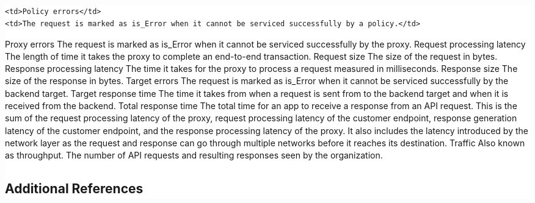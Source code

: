     <td>Policy errors</td>
    <td>The request is marked as is_Error when it cannot be serviced successfully by a policy.</td>
  </tr>
  <tr>
    <td>Proxy errors</td>
    <td>The request is marked as is_Error when it cannot be serviced successfully by the proxy.</td>
  </tr>
  <tr>
    <td>Request processing latency</td>
    <td>The length of time it takes the proxy to complete an end-to-end transaction. </td>
  </tr>
  <tr>
    <td>Request size</td>
    <td>The size of the request in bytes.</td>
  </tr>
  <tr>
    <td>Response processing latency</td>
    <td>The time it takes for the proxy to process a request measured in milliseconds. </td>
  </tr>
  <tr>
    <td>Response size</td>
    <td>The size of the response in bytes.</td>
  </tr>
  <tr>
    <td>Target errors</td>
    <td>The request is marked as is_Error when it cannot be serviced successfully by the backend target.</td>
  </tr>
  <tr>
    <td>Target response time</td>
    <td>The time it takes from when a request is sent from to the backend target and when it is received from the backend. </td>
  </tr>
  <tr>
    <td>Total response time</td>
    <td>The total time for an app to receive a response from an API request. This is the sum of the request processing latency of the proxy, request processing latency of the customer endpoint, response generation latency of the customer endpoint, and the response processing latency of the proxy. It also includes the latency introduced by the network layer as the request and response can go through multiple networks before it reaches its destination. </td>
  </tr>
  <tr>
    <td>Traffic</td>
    <td>Also known as throughput. The number of API requests and resulting responses seen by the organization.</td>
  </tr>
</table>


## Additional References
